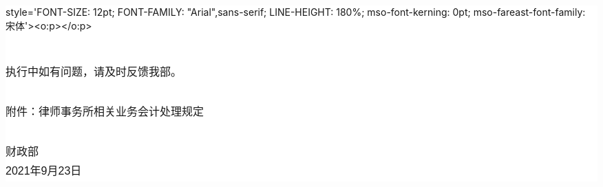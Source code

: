 style='FONT-SIZE: 12pt; FONT-FAMILY: "Arial",sans-serif; LINE-HEIGHT: 180%; mso-font-kerning: 0pt; mso-fareast-font-family: 宋体'><o:p></o:p></SPAN></P>
<P class=MsoNormal 
style="TEXT-ALIGN: left; MARGIN: 0cm 0cm 0pt; LINE-HEIGHT: 180%; mso-pagination: widow-orphan" 
align=left><SPAN lang=EN-US 
style='FONT-SIZE: 12pt; FONT-FAMILY: "Arial",sans-serif; LINE-HEIGHT: 180%; mso-font-kerning: 0pt; mso-fareast-font-family: 宋体'><o:p>&nbsp;</o:p></SPAN></P>
<P class=MsoNormal 
style="TEXT-ALIGN: left; MARGIN: 0cm 0cm 0pt; LINE-HEIGHT: 180%; mso-pagination: widow-orphan" 
align=left><SPAN 
style="FONT-SIZE: 12pt; FONT-FAMILY: 宋体; LINE-HEIGHT: 180%; mso-ascii-font-family: Arial; mso-hansi-font-family: Arial; mso-bidi-font-family: Arial; mso-font-kerning: 0pt">执行中如有问题，请及时反馈我部。</SPAN><SPAN 
lang=EN-US 
style='FONT-SIZE: 12pt; FONT-FAMILY: "Arial",sans-serif; LINE-HEIGHT: 180%; mso-font-kerning: 0pt; mso-fareast-font-family: 宋体'><o:p></o:p></SPAN></P>
<P class=MsoNormal 
style="TEXT-ALIGN: left; MARGIN: 0cm 0cm 0pt; LINE-HEIGHT: 180%; mso-pagination: widow-orphan" 
align=left><SPAN lang=EN-US 
style='FONT-SIZE: 12pt; FONT-FAMILY: "Arial",sans-serif; LINE-HEIGHT: 180%; mso-font-kerning: 0pt; mso-fareast-font-family: 宋体'><o:p>&nbsp;</o:p></SPAN></P>
<P class=MsoNormal 
style="TEXT-ALIGN: left; MARGIN: 0cm 0cm 0pt; LINE-HEIGHT: 180%; mso-pagination: widow-orphan" 
align=left><SPAN 
style="FONT-SIZE: 12pt; FONT-FAMILY: 宋体; LINE-HEIGHT: 180%; mso-ascii-font-family: Arial; mso-hansi-font-family: Arial; mso-bidi-font-family: Arial; mso-font-kerning: 0pt">附件：律师事务所相关业务会计处理规定</SPAN><SPAN 
lang=EN-US 
style='FONT-SIZE: 12pt; FONT-FAMILY: "Arial",sans-serif; LINE-HEIGHT: 180%; mso-font-kerning: 0pt; mso-fareast-font-family: 宋体'><o:p></o:p></SPAN></P>
<P class=MsoNormal 
style="TEXT-ALIGN: left; MARGIN: 0cm 0cm 0pt; LINE-HEIGHT: 180%; mso-pagination: widow-orphan" 
align=left><SPAN lang=EN-US 
style='FONT-SIZE: 12pt; FONT-FAMILY: "Arial",sans-serif; LINE-HEIGHT: 180%; mso-font-kerning: 0pt; mso-fareast-font-family: 宋体'><o:p>&nbsp;</o:p></SPAN></P>
<P class=MsoNormal 
style="TEXT-ALIGN: left; MARGIN: 0cm 0cm 0pt; LINE-HEIGHT: 180%; mso-pagination: widow-orphan" 
align=right><SPAN 
style="FONT-SIZE: 12pt; FONT-FAMILY: 宋体; LINE-HEIGHT: 180%; mso-ascii-font-family: Arial; mso-hansi-font-family: Arial; mso-bidi-font-family: Arial; mso-font-kerning: 0pt">财政部</SPAN><SPAN 
lang=EN-US 
style='FONT-SIZE: 12pt; FONT-FAMILY: "Arial",sans-serif; LINE-HEIGHT: 180%; mso-font-kerning: 0pt; mso-fareast-font-family: 宋体'><o:p></o:p></SPAN></P>
<P class=MsoNormal 
style="TEXT-ALIGN: left; MARGIN: 0cm 0cm 0pt; LINE-HEIGHT: 180%; mso-pagination: widow-orphan" 
align=right><SPAN lang=EN-US 
style='FONT-SIZE: 12pt; FONT-FAMILY: "Arial",sans-serif; LINE-HEIGHT: 180%; mso-font-kerning: 0pt; mso-fareast-font-family: 宋体'>2021</SPAN><SPAN 
style="FONT-SIZE: 12pt; FONT-FAMILY: 宋体; LINE-HEIGHT: 180%; mso-ascii-font-family: Arial; mso-hansi-font-family: Arial; mso-bidi-font-family: Arial; mso-font-kerning: 0pt">年</SPAN><SPAN 
lang=EN-US 
style='FONT-SIZE: 12pt; FONT-FAMILY: "Arial",sans-serif; LINE-HEIGHT: 180%; mso-font-kerning: 0pt; mso-fareast-font-family: 宋体'>9</SPAN><SPAN 
style="FONT-SIZE: 12pt; FONT-FAMILY: 宋体; LINE-HEIGHT: 180%; mso-ascii-font-family: Arial; mso-hansi-font-family: Arial; mso-bidi-font-family: Arial; mso-font-kerning: 0pt">月</SPAN><SPAN 
lang=EN-US 
style='FONT-SIZE: 12pt; FONT-FAMILY: "Arial",sans-serif; LINE-HEIGHT: 180%; mso-font-kerning: 0pt; mso-fareast-font-family: 宋体'>23</SPAN><SPAN 
style="FONT-SIZE: 12pt; FONT-FAMILY: 宋体; LINE-HEIGHT: 180%; mso-ascii-font-family: Arial; mso-hansi-font-family: Arial; mso-bidi-font-family: Arial; mso-font-kerning: 0pt">日</SPAN><SPAN 
lang=EN-US 
style='FONT-SIZE: 12pt; FONT-FAMILY: "Arial",sans-serif; LINE-HEIGHT: 180%; mso-font-kerning: 0pt; mso-fareast-font-family: 宋体'><o:p></o:p></SPAN></P>
<P class=MsoNormal 